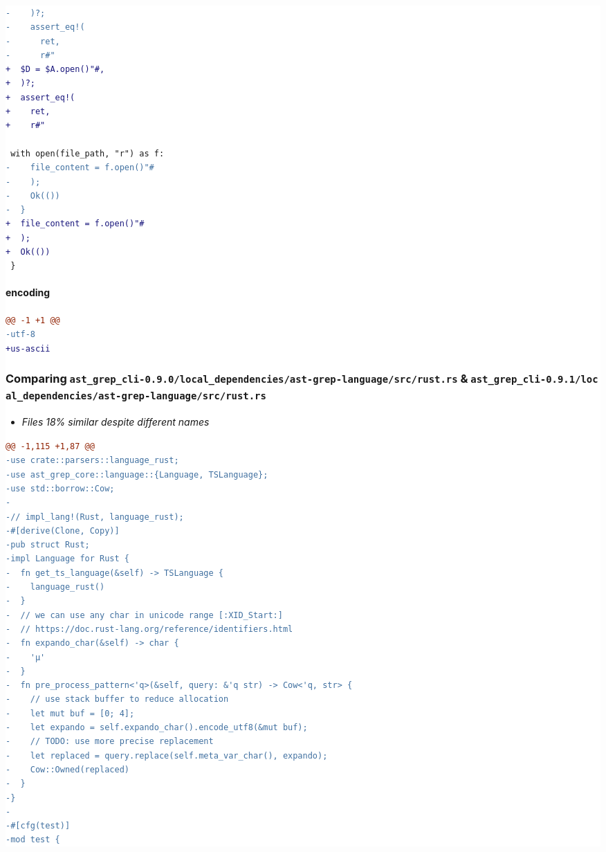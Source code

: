 ```diff
-    )?;
-    assert_eq!(
-      ret,
-      r#"
+  $D = $A.open()"#,
+  )?;
+  assert_eq!(
+    ret,
+    r#"
 
 with open(file_path, "r") as f:
-    file_content = f.open()"#
-    );
-    Ok(())
-  }
+  file_content = f.open()"#
+  );
+  Ok(())
 }
```

#### encoding

```diff
@@ -1 +1 @@
-utf-8
+us-ascii
```

### Comparing `ast_grep_cli-0.9.0/local_dependencies/ast-grep-language/src/rust.rs` & `ast_grep_cli-0.9.1/local_dependencies/ast-grep-language/src/rust.rs`

 * *Files 18% similar despite different names*

```diff
@@ -1,115 +1,87 @@
-use crate::parsers::language_rust;
-use ast_grep_core::language::{Language, TSLanguage};
-use std::borrow::Cow;
-
-// impl_lang!(Rust, language_rust);
-#[derive(Clone, Copy)]
-pub struct Rust;
-impl Language for Rust {
-  fn get_ts_language(&self) -> TSLanguage {
-    language_rust()
-  }
-  // we can use any char in unicode range [:XID_Start:]
-  // https://doc.rust-lang.org/reference/identifiers.html
-  fn expando_char(&self) -> char {
-    'µ'
-  }
-  fn pre_process_pattern<'q>(&self, query: &'q str) -> Cow<'q, str> {
-    // use stack buffer to reduce allocation
-    let mut buf = [0; 4];
-    let expando = self.expando_char().encode_utf8(&mut buf);
-    // TODO: use more precise replacement
-    let replaced = query.replace(self.meta_var_char(), expando);
-    Cow::Owned(replaced)
-  }
-}
-
-#[cfg(test)]
-mod test {
```